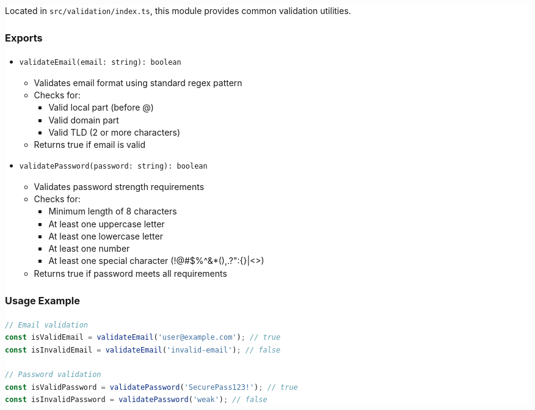 Located in `src/validation/index.ts`, this module provides common validation utilities.

### Exports

- `validateEmail(email: string): boolean`
  - Validates email format using standard regex pattern
  - Checks for:
    - Valid local part (before @)
    - Valid domain part
    - Valid TLD (2 or more characters)
  - Returns true if email is valid
  
- `validatePassword(password: string): boolean`
  - Validates password strength requirements
  - Checks for:
    - Minimum length of 8 characters
    - At least one uppercase letter
    - At least one lowercase letter
    - At least one number
    - At least one special character (!@#$%^&*(),.?":{}|<>)
  - Returns true if password meets all requirements

### Usage Example
```typescript
// Email validation
const isValidEmail = validateEmail('user@example.com'); // true
const isInvalidEmail = validateEmail('invalid-email'); // false

// Password validation
const isValidPassword = validatePassword('SecurePass123!'); // true
const isInvalidPassword = validatePassword('weak'); // false
```
